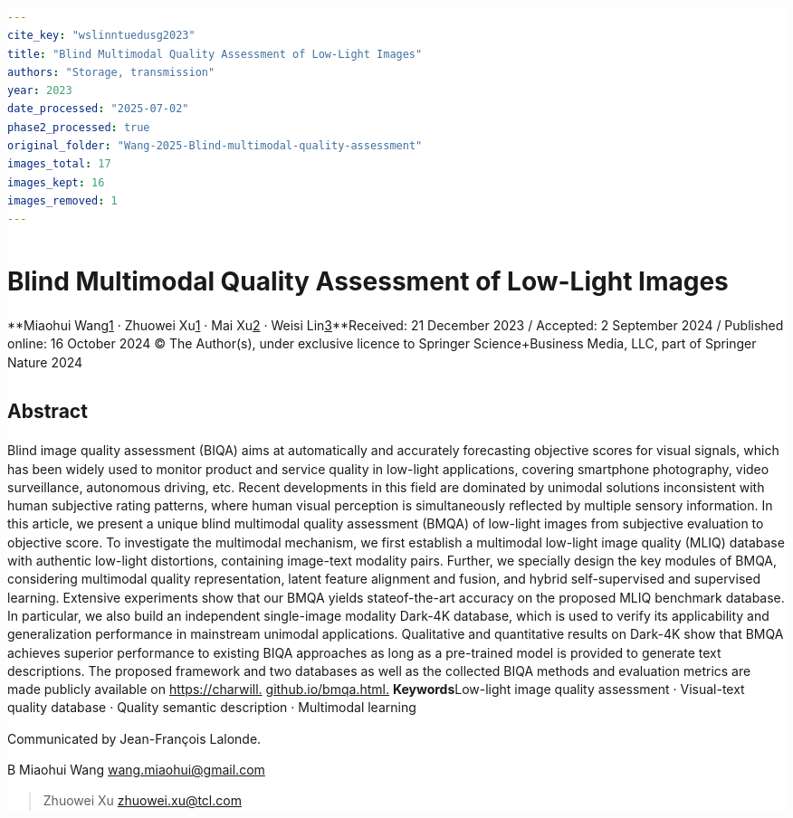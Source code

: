 ```yaml
---
cite_key: "wslinntuedusg2023"
title: "Blind Multimodal Quality Assessment of Low-Light Images"
authors: "Storage, transmission"
year: 2023
date_processed: "2025-07-02"
phase2_processed: true
original_folder: "Wang-2025-Blind-multimodal-quality-assessment"
images_total: 17
images_kept: 16
images_removed: 1
---
```


# Blind Multimodal Quality Assessment of Low-Light Images

**Miaohui Wang[1](http://orcid.org/0000-0003-1125-9299) · Zhuowei Xu[1](http://orcid.org/0000-0002-2222-158X) · Mai Xu[2](http://orcid.org/0000-0002-0277-3301) · Weisi Lin[3](http://orcid.org/0000-0001-9866-1947)**Received: 21 December 2023 / Accepted: 2 September 2024 / Published online: 16 October 2024 © The Author(s), under exclusive licence to Springer Science+Business Media, LLC, part of Springer Nature 2024

## Abstract

Blind image quality assessment (BIQA) aims at automatically and accurately forecasting objective scores for visual signals, which has been widely used to monitor product and service quality in low-light applications, covering smartphone photography, video surveillance, autonomous driving, etc. Recent developments in this field are dominated by unimodal solutions inconsistent with human subjective rating patterns, where human visual perception is simultaneously reflected by multiple sensory information. In this article, we present a unique blind multimodal quality assessment (BMQA) of low-light images from subjective evaluation to objective score. To investigate the multimodal mechanism, we first establish a multimodal low-light image quality (MLIQ) database with authentic low-light distortions, containing image-text modality pairs. Further, we specially design the key modules of BMQA, considering multimodal quality representation, latent feature alignment and fusion, and hybrid self-supervised and supervised learning. Extensive experiments show that our BMQA yields stateof-the-art accuracy on the proposed MLIQ benchmark database. In particular, we also build an independent single-image modality Dark-4K database, which is used to verify its applicability and generalization performance in mainstream unimodal applications. Qualitative and quantitative results on Dark-4K show that BMQA achieves superior performance to existing BIQA approaches as long as a pre-trained model is provided to generate text descriptions. The proposed framework and two databases as well as the collected BIQA methods and evaluation metrics are made publicly available on [https://charwill.](https://charwill.github.io/bmqa.html) [github.io/bmqa.html.](https://charwill.github.io/bmqa.html)
**Keywords**Low-light image quality assessment · Visual-text quality database · Quality semantic description · Multimodal learning

Communicated by Jean-François Lalonde.

B Miaohui Wang wang.miaohui@gmail.com

> Zhuowei Xu zhuowei.xu@tcl.com
